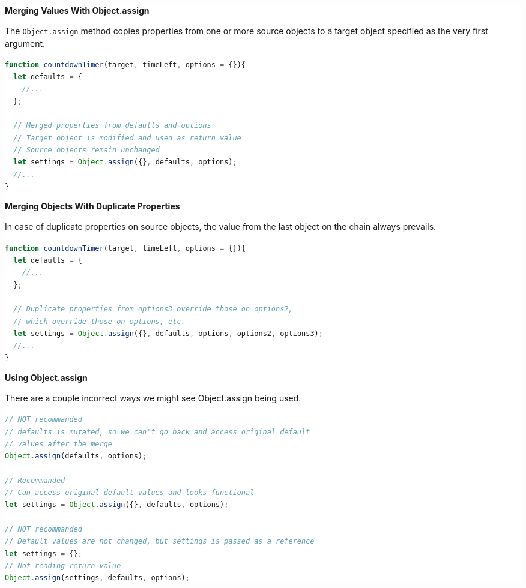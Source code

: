 **Merging Values With Object.assign**

The `Object.assign` method copies properties from one or more source objects to a target object specified as the very first argument.

```javascript
function countdownTimer(target, timeLeft, options = {}){
  let defaults = {
    //...
  };

  // Merged properties from defaults and options
  // Target object is modified and used as return value
  // Source objects remain unchanged
  let settings = Object.assign({}, defaults, options);
  //...
}
```

**Merging Objects With Duplicate Properties**

In case of duplicate properties on source objects, the value from the last object on the chain always prevails.

```javascript
function countdownTimer(target, timeLeft, options = {}){
  let defaults = {
    //...
  };

  // Duplicate properties from options3 override those on options2, 
  // which override those on options, etc.
  let settings = Object.assign({}, defaults, options, options2, options3);
  //...
}
```

**Using Object.assign**

There are a couple incorrect ways we might see Object.assign being used.

```javascript
// NOT recommanded
// defaults is mutated, so we can't go back and access original default
// values after the merge
Object.assign(defaults, options);

// Recommanded
// Can access original default values and looks functional
let settings = Object.assign({}, defaults, options);

// NOT recommanded
// Default values are not changed, but settings is passed as a reference
let settings = {};
// Not reading return value
Object.assign(settings, defaults, options);
```
